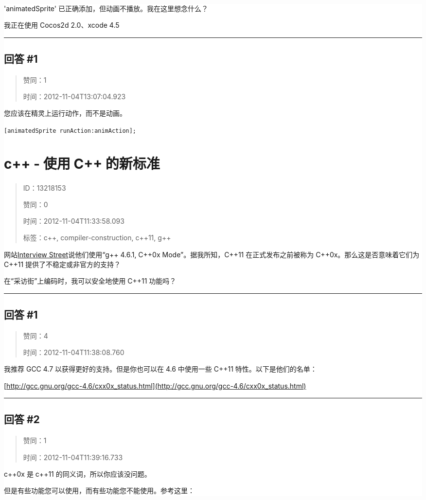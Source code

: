 'animatedSprite' 已正确添加，但动画不播放。我在这里想念什么？

我正在使用 Cocos2d 2.0、xcode 4.5

* * *

## 回答 #1

> 赞同：1
> 
> 时间：2012-11-04T13:07:04.923

您应该在精灵上运行动作，而不是动画。

```
[animatedSprite runAction:animAction]; 
```

# c++ - 使用 C++ 的新标准

> ID：13218153
> 
> 赞同：0
> 
> 时间：2012-11-04T11:33:58.093
> 
> 标签：c++, compiler-construction, c++11, g++

网站[Interview Street](https://www.interviewstreet.com/)说他们使用“g++ 4.6.1, C++0x Mode”。据我所知，C++11 在正式发布之前被称为 C++0x。那么这是否意味着它们为 C++11 提供了不稳定或非官方的支持？

在“采访街”上编码时，我可以安全地使用 C++11 功能吗？

* * *

## 回答 #1

> 赞同：4
> 
> 时间：2012-11-04T11:38:08.760

我推荐 GCC 4.7 以获得更好的支持。但是你也可以在 4.6 中使用一些 C++11 特性。以下是他们的名单：

[http://gcc.gnu.org/gcc-4.6/cxx0x_status.html](http://gcc.gnu.org/gcc-4.6/cxx0x_status.html)

* * *

## 回答 #2

> 赞同：1
> 
> 时间：2012-11-04T11:39:16.733

c++0x 是 c++11 的同义词，所以你应该没问题。

但是有些功能您可以使用，而有些功能您不能使用。参考这里：
